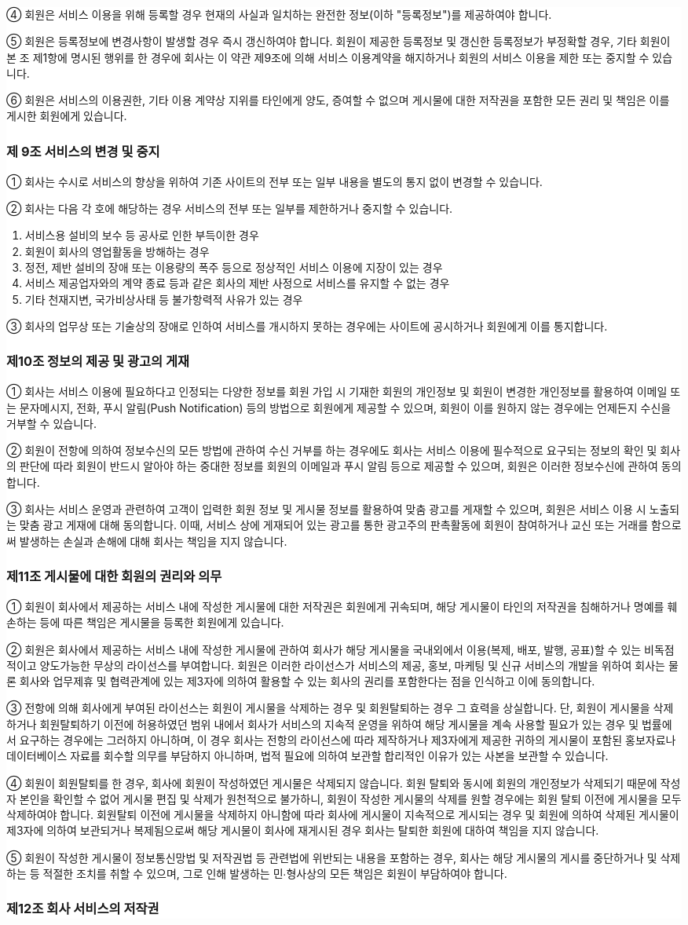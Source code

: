 ④ 회원은 서비스 이용을 위해 등록할 경우 현재의 사실과 일치하는 완전한 정보(이하 "등록정보")를 제공하여야 합니다.

⑤ 회원은 등록정보에 변경사항이 발생할 경우 즉시 갱신하여야 합니다. 회원이 제공한 등록정보 및 갱신한 등록정보가 부정확할 경우, 기타 회원이 본 조 제1항에 명시된 행위를 한 경우에 회사는 이 약관 제9조에 의해 서비스 이용계약을 해지하거나 회원의 서비스 이용을 제한 또는 중지할 수 있습니다.

⑥ 회원은 서비스의 이용권한, 기타 이용 계약상 지위를 타인에게 양도, 증여할 수 없으며 게시물에 대한 저작권을 포함한 모든 권리 및 책임은 이를 게시한 회원에게 있습니다.


### 제 9조 서비스의 변경 및 중지

① 회사는 수시로 서비스의 향상을 위하여 기존 사이트의 전부 또는 일부 내용을 별도의 통지 없이 변경할 수 있습니다.

② 회사는 다음 각 호에 해당하는 경우 서비스의 전부 또는 일부를 제한하거나 중지할 수 있습니다.
1. 서비스용 설비의 보수 등 공사로 인한 부득이한 경우
2. 회원이 회사의 영업활동을 방해하는 경우
3. 정전, 제반 설비의 장애 또는 이용량의 폭주 등으로 정상적인 서비스 이용에 지장이 있는 경우
4. 서비스 제공업자와의 계약 종료 등과 같은 회사의 제반 사정으로 서비스를 유지할 수 없는 경우
5. 기타 천재지변, 국가비상사태 등 불가항력적 사유가 있는 경우


③ 회사의 업무상 또는 기술상의 장애로 인하여 서비스를 개시하지 못하는 경우에는 사이트에 공시하거나 회원에게 이를 통지합니다.


### 제10조 정보의 제공 및 광고의 게재

① 회사는 서비스 이용에 필요하다고 인정되는 다양한 정보를 회원 가입 시 기재한 회원의 개인정보 및 회원이 변경한 개인정보를 활용하여 이메일 또는 문자메시지, 전화, 푸시 알림(Push Notification) 등의 방법으로 회원에게 제공할 수 있으며, 회원이 이를 원하지 않는 경우에는 언제든지 수신을 거부할 수 있습니다.

② 회원이 전항에 의하여 정보수신의 모든 방법에 관하여 수신 거부를 하는 경우에도 회사는 서비스 이용에 필수적으로 요구되는 정보의 확인 및 회사의 판단에 따라 회원이 반드시 알아야 하는 중대한 정보를 회원의 이메일과 푸시 알림 등으로 제공할 수 있으며, 회원은 이러한 정보수신에 관하여 동의합니다.

③ 회사는 서비스 운영과 관련하여 고객이 입력한 회원 정보 및 게시물 정보를 활용하여 맞춤 광고를 게재할 수 있으며, 회원은 서비스 이용 시 노출되는 맞춤 광고 게재에 대해 동의합니다. 이때, 서비스 상에 게재되어 있는 광고를 통한 광고주의 판촉활동에 회원이 참여하거나 교신 또는 거래를 함으로써 발생하는 손실과 손해에 대해 회사는 책임을 지지 않습니다.


### 제11조 게시물에 대한 회원의 권리와 의무

① 회원이 회사에서 제공하는 서비스 내에 작성한 게시물에 대한 저작권은 회원에게 귀속되며, 해당 게시물이 타인의 저작권을 침해하거나 명예를 훼손하는 등에 따른 책임은 게시물을 등록한 회원에게 있습니다.

② 회원은 회사에서 제공하는 서비스 내에 작성한 게시물에 관하여 회사가 해당 게시물을 국내외에서 이용(복제, 배포, 발행, 공표)할 수 있는 비독점적이고 양도가능한 무상의 라이선스를 부여합니다. 회원은 이러한 라이선스가 서비스의 제공, 홍보, 마케팅 및 신규 서비스의 개발을 위하여 회사는 물론 회사와 업무제휴 및 협력관계에 있는 제3자에 의하여 활용할 수 있는 회사의 권리를 포함한다는 점을 인식하고 이에 동의합니다.

③ 전항에 의해 회사에게 부여된 라이선스는 회원이 게시물을 삭제하는 경우 및 회원탈퇴하는 경우 그 효력을 상실합니다. 단, 회원이 게시물을 삭제하거나 회원탈퇴하기 이전에 허용하였던 범위 내에서 회사가 서비스의 지속적 운영을 위하여 해당 게시물을 계속 사용할 필요가 있는 경우 및 법률에서 요구하는 경우에는 그러하지 아니하며, 이 경우 회사는 전항의 라이선스에 따라 제작하거나 제3자에게 제공한 귀하의 게시물이 포함된 홍보자료나 데이터베이스 자료를 회수할 의무를 부담하지 아니하며, 법적 필요에 의하여 보관할 합리적인 이유가 있는 사본을 보관할 수 있습니다.

④ 회원이 회원탈퇴를 한 경우, 회사에 회원이 작성하였던 게시물은 삭제되지 않습니다. 회원 탈퇴와 동시에 회원의 개인정보가 삭제되기 때문에 작성자 본인을 확인할 수 없어 게시물 편집 및 삭제가 원천적으로 불가하니, 회원이 작성한 게시물의 삭제를 원할 경우에는 회원 탈퇴 이전에 게시물을 모두 삭제하여야 합니다. 회원탈퇴 이전에 게시물을 삭제하지 아니함에 따라 회사에 게시물이 지속적으로 게시되는 경우 및 회원에 의하여 삭제된 게시물이 제3자에 의하여 보관되거나 복제됨으로써 해당 게시물이 회사에 재게시된 경우 회사는 탈퇴한 회원에 대하여 책임을 지지 않습니다.

⑤ 회원이 작성한 게시물이 정보통신망법 및 저작권법 등 관련법에 위반되는 내용을 포함하는 경우, 회사는 해당 게시물의 게시를 중단하거나 및 삭제하는 등 적절한 조치를 취할 수 있으며, 그로 인해 발생하는 민∙형사상의 모든 책임은 회원이 부담하여야 합니다.


### 제12조 회사 서비스의 저작권
